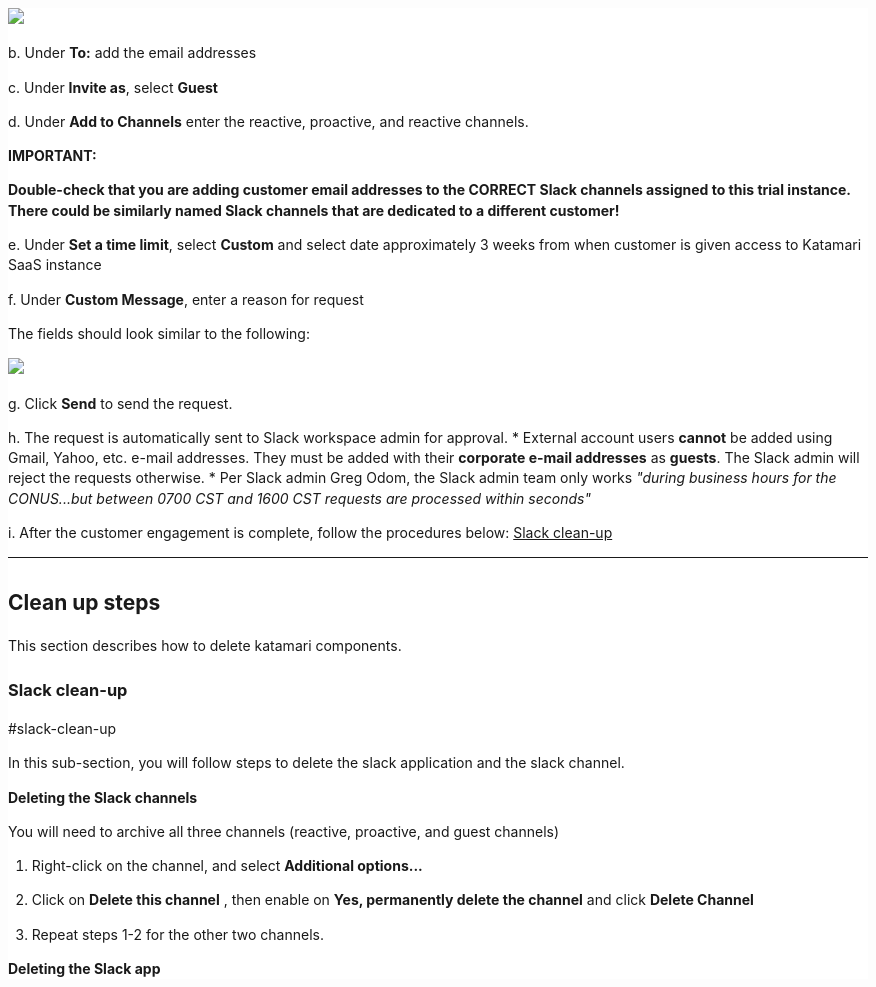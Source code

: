    ![](https://github.ibm.com/katamari/saas-operations/blob/master/Experimental%20Release/images/workspace-invite.png)
   
   b. Under **To:** add the email addresses
   
   c. Under **Invite as**, select **Guest**
   
   d. Under **Add to Channels** enter the reactive, proactive, and reactive channels.  
   
   **IMPORTANT:**
   
   **Double-check that you are adding customer email addresses to the CORRECT Slack channels assigned to this trial instance. There could be similarly named Slack channels that are dedicated to a different customer!**
   
   e. Under **Set a time limit**, select **Custom** and select date approximately 3 weeks from when customer is given access to Katamari SaaS instance
   
   f. Under **Custom Message**,  enter a reason for request
   
   The fields should look similar to the following:
   
   ![](https://github.ibm.com/katamari/saas-operations/blob/master/Experimental%20Release/images/workspace-invite2.png)
   
   g. Click **Send** to send the request.
   
   h. The request is automatically sent to Slack workspace admin for approval. 
      * External account users **cannot** be added using Gmail, Yahoo, etc. e-mail addresses. They must be added with their **corporate e-mail addresses** as **guests**. The Slack admin will reject the requests otherwise.
      * Per Slack admin Greg Odom, the Slack admin team only works _"during business hours for the CONUS...but between 0700 CST and 1600 CST requests are processed within seconds"_
      
   i. After the customer engagement is complete, follow the procedures below: [Slack clean-up](#slack-clean-up)

---

## Clean up steps

This section describes how to delete katamari components.

### Slack clean-up
#slack-clean-up

In this sub-section, you will follow steps to delete the slack application and the slack channel. 

**Deleting the Slack channels**

You will need to archive all three channels (reactive, proactive, and guest channels)

1. Right-click on the channel, and select **Additional options...**

2. Click on **Delete this channel** , then enable on **Yes, permanently delete the channel** and click **Delete Channel**

3. Repeat steps 1-2 for the other two channels. 


**Deleting the Slack app**
